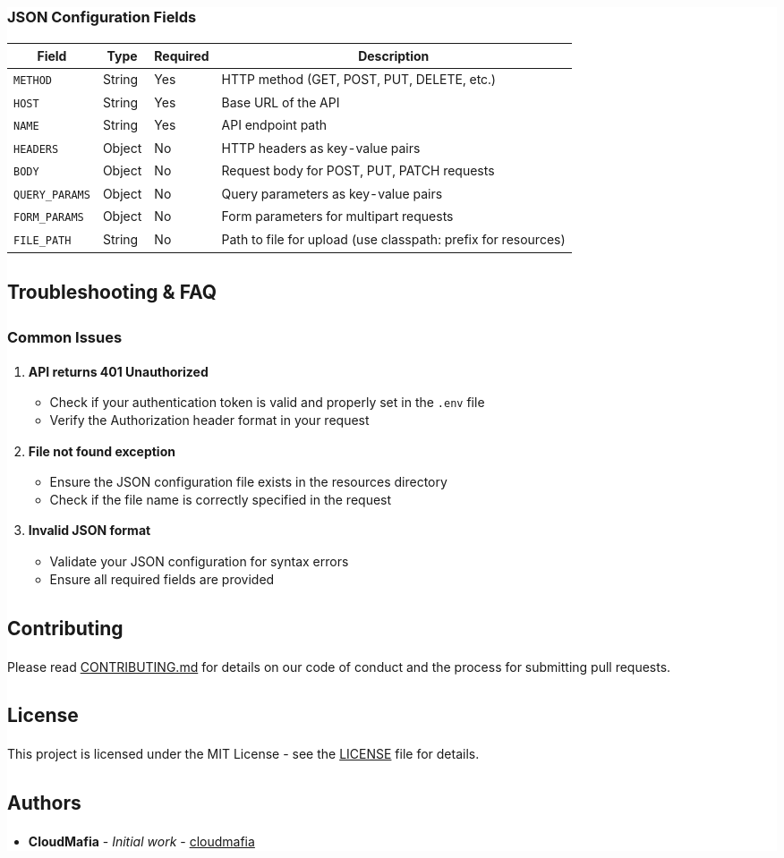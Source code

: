### JSON Configuration Fields

| Field | Type | Required | Description |
|-------|------|----------|-------------|
| `METHOD` | String | Yes | HTTP method (GET, POST, PUT, DELETE, etc.) |
| `HOST` | String | Yes | Base URL of the API |
| `NAME` | String | Yes | API endpoint path |
| `HEADERS` | Object | No | HTTP headers as key-value pairs |
| `BODY` | Object | No | Request body for POST, PUT, PATCH requests |
| `QUERY_PARAMS` | Object | No | Query parameters as key-value pairs |
| `FORM_PARAMS` | Object | No | Form parameters for multipart requests |
| `FILE_PATH` | String | No | Path to file for upload (use classpath: prefix for resources) |

## Troubleshooting & FAQ

### Common Issues

1. **API returns 401 Unauthorized**
   - Check if your authentication token is valid and properly set in the `.env` file
   - Verify the Authorization header format in your request

2. **File not found exception**
   - Ensure the JSON configuration file exists in the resources directory
   - Check if the file name is correctly specified in the request

3. **Invalid JSON format**
   - Validate your JSON configuration for syntax errors
   - Ensure all required fields are provided

## Contributing

Please read [CONTRIBUTING.md](CONTRIBUTING.md) for details on our code of conduct and the process for submitting pull requests.

## License

This project is licensed under the MIT License - see the [LICENSE](LICENSE) file for details.

## Authors

- **CloudMafia** - *Initial work* - [cloudmafia](https://github.com/cloudmafia)